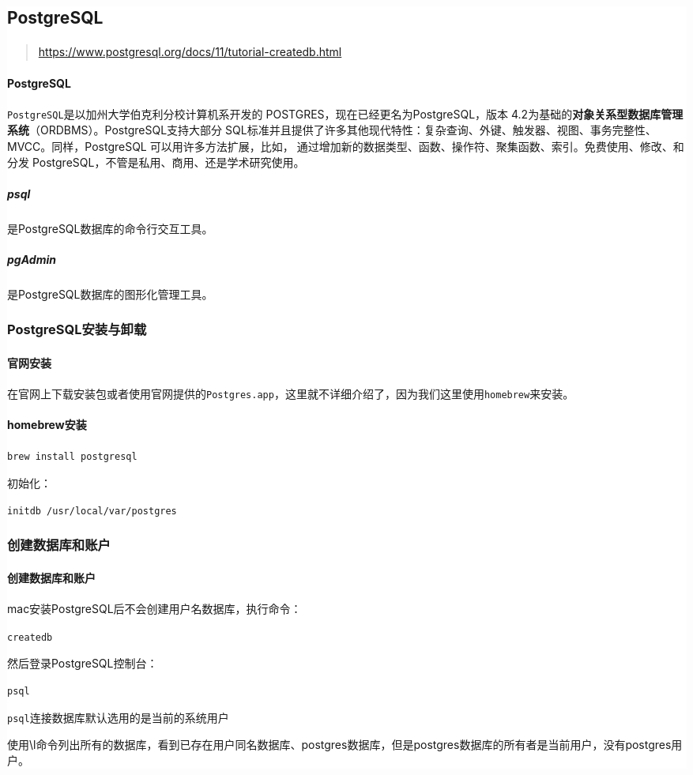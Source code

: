 ## PostgreSQL

> https://www.postgresql.org/docs/11/tutorial-createdb.html

#### PostgreSQL

`PostgreSQL`是以加州大学伯克利分校计算机系开发的 POSTGRES，现在已经更名为PostgreSQL，版本 4.2为基础的**对象关系型数据库管理系统**（ORDBMS）。PostgreSQL支持大部分 SQL标准并且提供了许多其他现代特性：复杂查询、外键、触发器、视图、事务完整性、MVCC。同样，PostgreSQL 可以用许多方法扩展，比如， 通过增加新的数据类型、函数、操作符、聚集函数、索引。免费使用、修改、和分发 PostgreSQL，不管是私用、商用、还是学术研究使用。

##### psql

是PostgreSQL数据库的命令行交互工具。

##### pgAdmin

是PostgreSQL数据库的图形化管理工具。





### PostgreSQL安装与卸载

#### 官网安装

在官网上下载安装包或者使用官网提供的`Postgres.app`，这里就不详细介绍了，因为我们这里使用`homebrew`来安装。

#### homebrew安装

```
brew install postgresql
```

初始化：

```
initdb /usr/local/var/postgres
```

### 创建数据库和账户

#### 创建数据库和账户

mac安装PostgreSQL后不会创建用户名数据库，执行命令：

```
createdb
```

然后登录PostgreSQL控制台：

```
psql
```

`psql`连接数据库默认选用的是当前的系统用户

使用\l命令列出所有的数据库，看到已存在用户同名数据库、postgres数据库，但是postgres数据库的所有者是当前用户，没有postgres用户。
